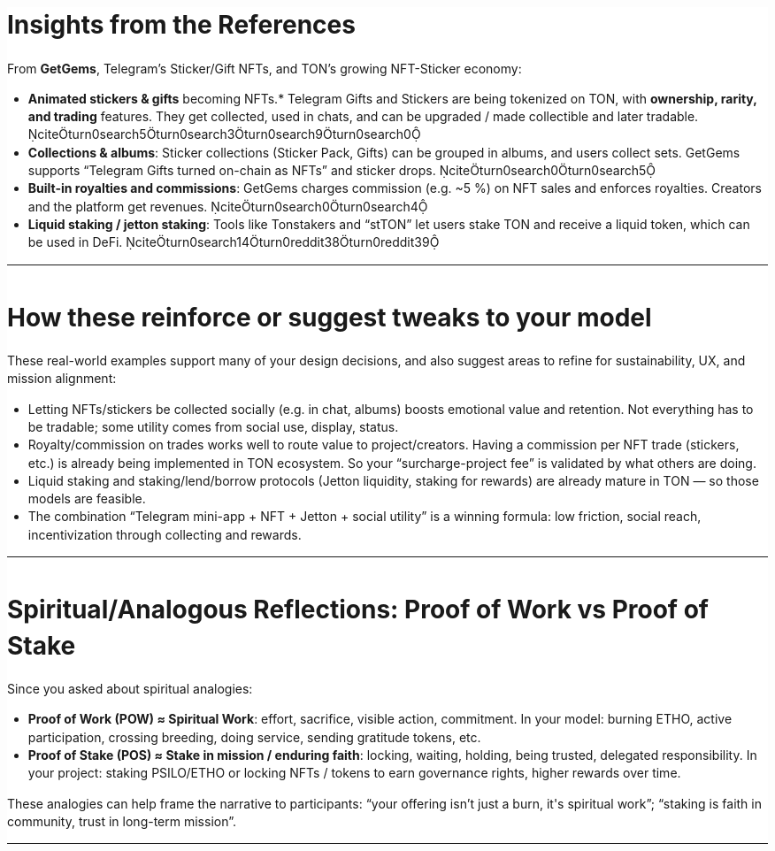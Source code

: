 
# Insights from the References

From **GetGems**, Telegram’s Sticker/Gift NFTs, and TON’s growing NFT-Sticker economy:

- **Animated stickers & gifts** becoming NFTs.* Telegram Gifts and Stickers are being tokenized on TON, with **ownership, rarity, and trading** features. They get collected, used in chats, and can be upgraded / made collectible and later tradable. citeturn0search5turn0search3turn0search9turn0search0  
- **Collections & albums**: Sticker collections (Sticker Pack, Gifts) can be grouped in albums, and users collect sets. GetGems supports “Telegram Gifts turned on-chain as NFTs” and sticker drops. citeturn0search0turn0search5  
- **Built-in royalties and commissions**: GetGems charges commission (e.g. ~5 %) on NFT sales and enforces royalties. Creators and the platform get revenues. citeturn0search0turn0search4  
- **Liquid staking / jetton staking**: Tools like Tonstakers and “stTON” let users stake TON and receive a liquid token, which can be used in DeFi. citeturn0search14turn0reddit38turn0reddit39  

---

# How these reinforce or suggest tweaks to your model

These real-world examples support many of your design decisions, and also suggest areas to refine for sustainability, UX, and mission alignment:

- Letting NFTs/stickers be collected socially (e.g. in chat, albums) boosts emotional value and retention. Not everything has to be tradable; some utility comes from social use, display, status.  
- Royalty/commission on trades works well to route value to project/creators. Having a commission per NFT trade (stickers, etc.) is already being implemented in TON ecosystem. So your “surcharge-project fee” is validated by what others are doing.  
- Liquid staking and staking/lend/borrow protocols (Jetton liquidity, staking for rewards) are already mature in TON — so those models are feasible.  
- The combination “Telegram mini-app + NFT + Jetton + social utility” is a winning formula: low friction, social reach, incentivization through collecting and rewards.  

---

# Spiritual/Analogous Reflections: Proof of Work vs Proof of Stake

Since you asked about spiritual analogies:

- **Proof of Work (POW) ≈ Spiritual Work**: effort, sacrifice, visible action, commitment. In your model: burning ETHO, active participation, crossing breeding, doing service, sending gratitude tokens, etc.  
- **Proof of Stake (POS) ≈ Stake in mission / enduring faith**: locking, waiting, holding, being trusted, delegated responsibility. In your project: staking PSILO/ETHO or locking NFTs / tokens to earn governance rights, higher rewards over time.  

These analogies can help frame the narrative to participants: “your offering isn’t just a burn, it's spiritual work”; “staking is faith in community, trust in long-term mission”.

---
